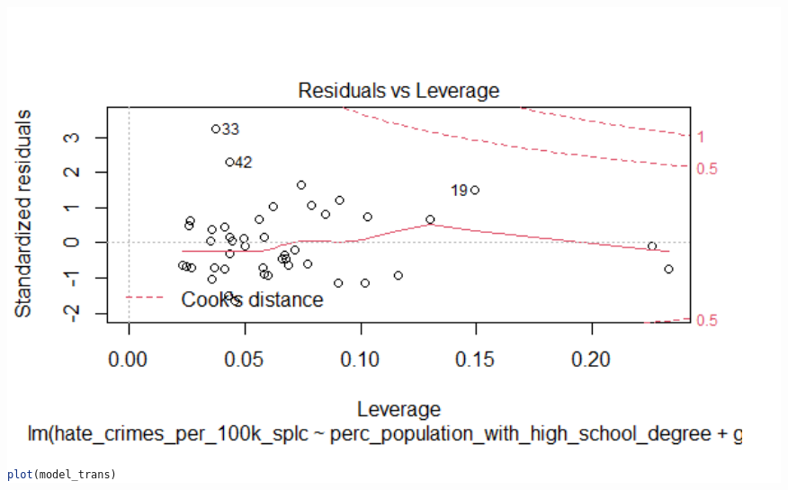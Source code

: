 <img src="biostats1_group_project_files/figure-gfm/unnamed-chunk-2-8.png" width="95%" />

``` r
plot(model_trans)
```
